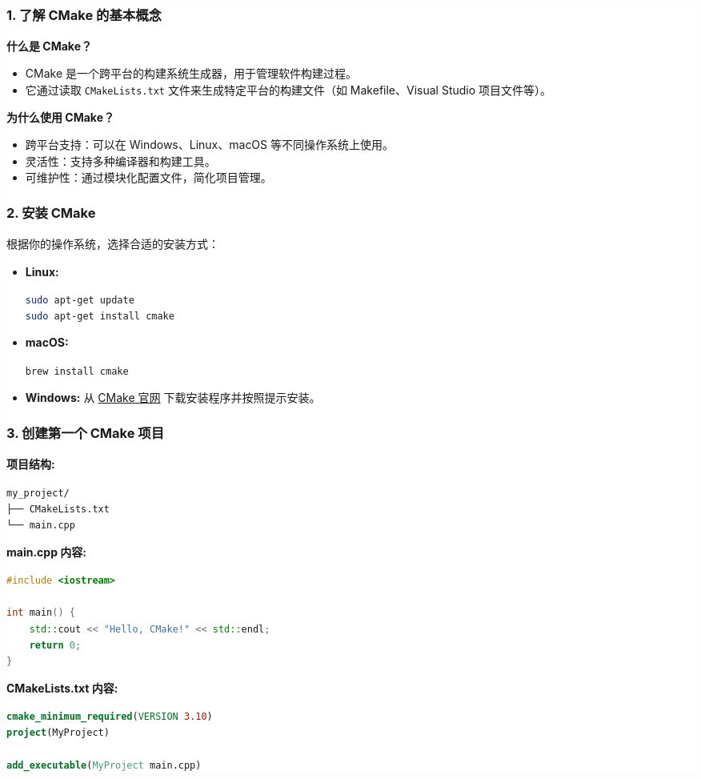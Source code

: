 ### 1. 了解 CMake 的基本概念

**什么是 CMake？**
- CMake 是一个跨平台的构建系统生成器，用于管理软件构建过程。
- 它通过读取 `CMakeLists.txt` 文件来生成特定平台的构建文件（如 Makefile、Visual Studio 项目文件等）。

**为什么使用 CMake？**
- 跨平台支持：可以在 Windows、Linux、macOS 等不同操作系统上使用。
- 灵活性：支持多种编译器和构建工具。
- 可维护性：通过模块化配置文件，简化项目管理。

### 2. 安装 CMake

根据你的操作系统，选择合适的安装方式：

- **Linux:**
  ```bash
  sudo apt-get update
  sudo apt-get install cmake
  ```

- **macOS:**
  ```bash
  brew install cmake
  ```

- **Windows:**
  从 [CMake 官网](https://cmake.org/download/) 下载安装程序并按照提示安装。

### 3. 创建第一个 CMake 项目

**项目结构:**
```
my_project/
├── CMakeLists.txt
└── main.cpp
```

**main.cpp 内容:**
```cpp
#include <iostream>

int main() {
    std::cout << "Hello, CMake!" << std::endl;
    return 0;
}
```

**CMakeLists.txt 内容:**
```cmake
cmake_minimum_required(VERSION 3.10)
project(MyProject)

add_executable(MyProject main.cpp)
```

